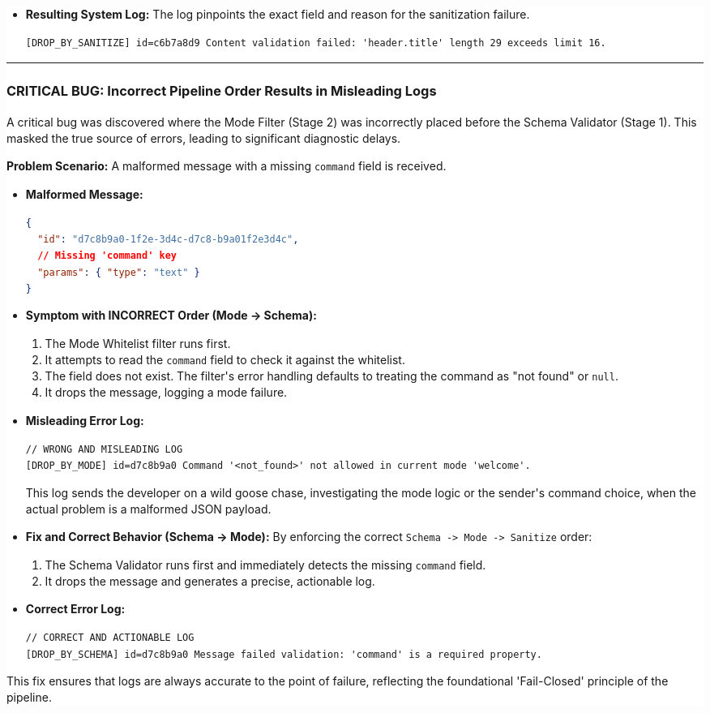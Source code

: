 *   **Resulting System Log:**
    The log pinpoints the exact field and reason for the sanitization failure.
    ```log
    [DROP_BY_SANITIZE] id=c6b7a8d9 Content validation failed: 'header.title' length 29 exceeds limit 16.
    ```

---

### CRITICAL BUG: Incorrect Pipeline Order Results in Misleading Logs

A critical bug was discovered where the Mode Filter (Stage 2) was incorrectly placed before the Schema Validator (Stage 1). This masked the true source of errors, leading to significant diagnostic delays.

**Problem Scenario:** A malformed message with a missing `command` field is received.

*   **Malformed Message:**
    ```json
    {
      "id": "d7c8b9a0-1f2e-3d4c-d7c8-b9a01f2e3d4c",
      // Missing 'command' key
      "params": { "type": "text" }
    }
    ```

*   **Symptom with INCORRECT Order (Mode -> Schema):**
    1.  The Mode Whitelist filter runs first.
    2.  It attempts to read the `command` field to check it against the whitelist.
    3.  The field does not exist. The filter's error handling defaults to treating the command as "not found" or `null`.
    4.  It drops the message, logging a mode failure.

*   **Misleading Error Log:**
    ```log
    // WRONG AND MISLEADING LOG
    [DROP_BY_MODE] id=d7c8b9a0 Command '<not_found>' not allowed in current mode 'welcome'.
    ```
    This log sends the developer on a wild goose chase, investigating the mode logic or the sender's command choice, when the actual problem is a malformed JSON payload.

*   **Fix and Correct Behavior (Schema -> Mode):**
    By enforcing the correct `Schema -> Mode -> Sanitize` order:
    1.  The Schema Validator runs first and immediately detects the missing `command` field.
    2.  It drops the message and generates a precise, actionable log.

*   **Correct Error Log:**
    ```log
    // CORRECT AND ACTIONABLE LOG
    [DROP_BY_SCHEMA] id=d7c8b9a0 Message failed validation: 'command' is a required property.
    ```
This fix ensures that logs are always accurate to the point of failure, reflecting the foundational 'Fail-Closed' principle of the pipeline.

